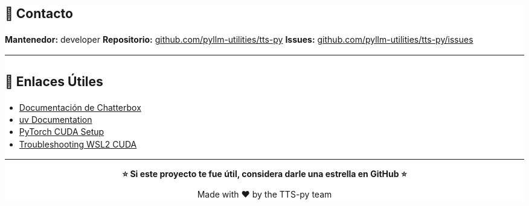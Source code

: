 ## 📧 Contacto

**Mantenedor:** developer
**Repositorio:** [github.com/pyllm-utilities/tts-py](https://github.com/pyllm-utilities/tts-py)
**Issues:** [github.com/pyllm-utilities/tts-py/issues](https://github.com/pyllm-utilities/tts-py/issues)

---

## 🔗 Enlaces Útiles

- [Documentación de Chatterbox](https://huggingface.co/ResembleAI/chatterbox)
- [uv Documentation](https://github.com/astral-sh/uv)
- [PyTorch CUDA Setup](https://pytorch.org/get-started/locally/)
- [Troubleshooting WSL2 CUDA](https://docs.nvidia.com/cuda/wsl-user-guide/index.html)

---

<div align="center">

**⭐ Si este proyecto te fue útil, considera darle una estrella en GitHub ⭐**

Made with ❤️ by the TTS-py team

</div>
